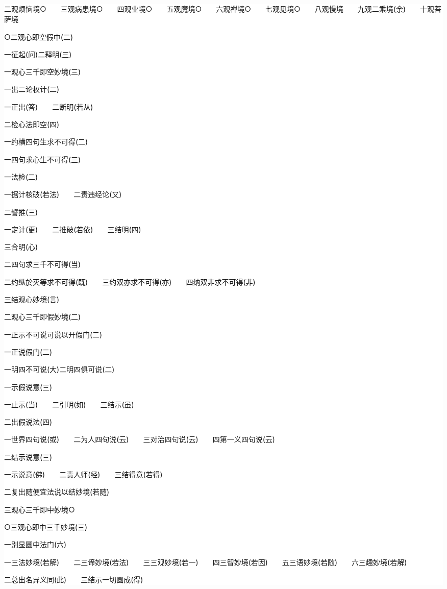 二观烦恼境○　　三观病患境○　　四观业境○　　五观魔境○　　六观禅境○　　七观见境○　　八观慢境　　九观二乘境(余)　　十观菩萨境  

○二观心即空假中(二)  

一征起(问)二释明(三)  

一观心三千即空妙境(三)  

一出二论权计(二)  

一正出(答)　　二断明(若从)  

二检心法即空(四)  

一约横四句生求不可得(二)  

一四句求心生不可得(三)  

一法检(二)  

一据计核破(若法)　　二责违经论(又)  

二譬推(三)  

一定计(更)　　二推破(若依)　　三结明(四)  

三合明(心)  

二四句求三千不可得(当)  

二约纵於灭等求不可得(既)　　三约双亦求不可得(亦)　　四纳双非求不可得(非)  

三结观心妙境(言)  

二观心三千即假妙境(二)  

一正示不可说可说以开假门(二)  

一正说假门(二)  

一明四不可说(大)二明四俱可说(二)  

一示假说意(三)  

一止示(当)　　二引明(如)　　三结示(虽)  

二出假说法(四)  

一世界四句说(或)　　二为人四句说(云)　　三对治四句说(云)　　四第一义四句说(云)  

二结示说意(三)  

一示说意(佛)　　二责人师(经)　　三结得意(若得)  

二复出随便宜法说以结妙境(若随)  

三观心三千即中妙境○  

○三观心即中三千妙境(三)  

一别显圆中法门(六)  

一三法妙境(若解)　　二三谛妙境(若法)　　三三观妙境(若一)　　四三智妙境(若因)　　五三语妙境(若随)　　六三趣妙境(若解)  

二总出名异义同(此)　　三结示一切圆成(得)  
